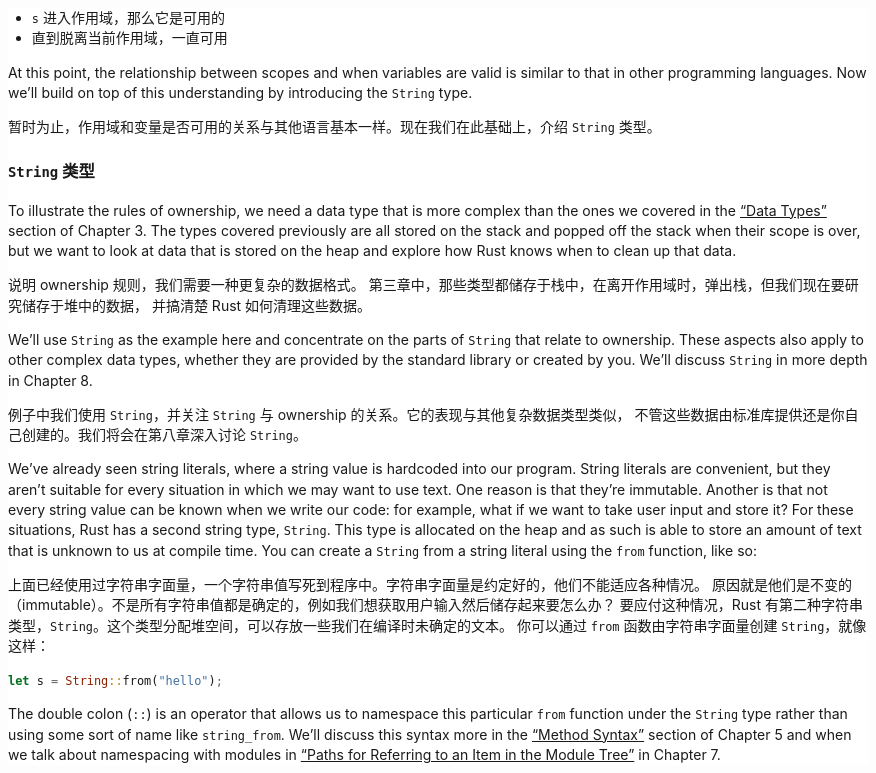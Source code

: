 - `s` 进入作用域，那么它是可用的
- 直到脱离当前作用域，一直可用

At this point, the relationship between scopes and when variables are valid is
similar to that in other programming languages. Now we’ll build on top of this
understanding by introducing the `String` type.

暂时为止，作用域和变量是否可用的关系与其他语言基本一样。现在我们在此基础上，介绍 `String` 类型。

### `String` 类型

To illustrate the rules of ownership, we need a data type that is more complex
than the ones we covered in the [“Data Types”][data-types]
section of Chapter 3. The types covered previously are all stored on the stack
and popped off the stack when their scope is over, but we want to look at data
that is stored on the heap and explore how Rust knows when to clean up that
data.

说明 ownership 规则，我们需要一种更复杂的数据格式。
第三章中，那些类型都储存于栈中，在离开作用域时，弹出栈，但我们现在要研究储存于堆中的数据，
并搞清楚 Rust 如何清理这些数据。

We’ll use `String` as the example here and concentrate on the parts of `String`
that relate to ownership. These aspects also apply to other complex data types,
whether they are provided by the standard library or created by you. We’ll
discuss `String` in more depth in Chapter 8.

例子中我们使用 `String`，并关注 `String` 与 ownership 的关系。它的表现与其他复杂数据类型类似，
不管这些数据由标准库提供还是你自己创建的。我们将会在第八章深入讨论 `String`。

We’ve already seen string literals, where a string value is hardcoded into our
program. String literals are convenient, but they aren’t suitable for every
situation in which we may want to use text. One reason is that they’re
immutable. Another is that not every string value can be known when we write
our code: for example, what if we want to take user input and store it? For
these situations, Rust has a second string type, `String`. This type is
allocated on the heap and as such is able to store an amount of text that is
unknown to us at compile time. You can create a `String` from a string literal
using the `from` function, like so:

上面已经使用过字符串字面量，一个字符串值写死到程序中。字符串字面量是约定好的，他们不能适应各种情况。
原因就是他们是不变的（immutable）。不是所有字符串值都是确定的，例如我们想获取用户输入然后储存起来要怎么办？
要应付这种情况，Rust 有第二种字符串类型，`String`。这个类型分配堆空间，可以存放一些我们在编译时未确定的文本。
你可以通过 `from` 函数由字符串字面量创建 `String`，就像这样：

```rust
let s = String::from("hello");
```

The double colon (`::`) is an operator that allows us to namespace this
particular `from` function under the `String` type rather than using some sort
of name like `string_from`. We’ll discuss this syntax more in the [“Method
Syntax”][method-syntax] section of Chapter 5 and when we talk
about namespacing with modules in [“Paths for Referring to an Item in the
Module Tree”][paths-module-tree] in Chapter 7.


[data-types]: ch03-02-data-types.html#data-types
[derivable-traits]: appendix-03-derivable-traits.html
[method-syntax]: ch05-03-method-syntax.html#method-syntax
[paths-module-tree]: ch07-03-paths-for-referring-to-an-item-in-the-module-tree.html
[`drop`]: ../std/ops/trait.Drop.html#tymethod.drop